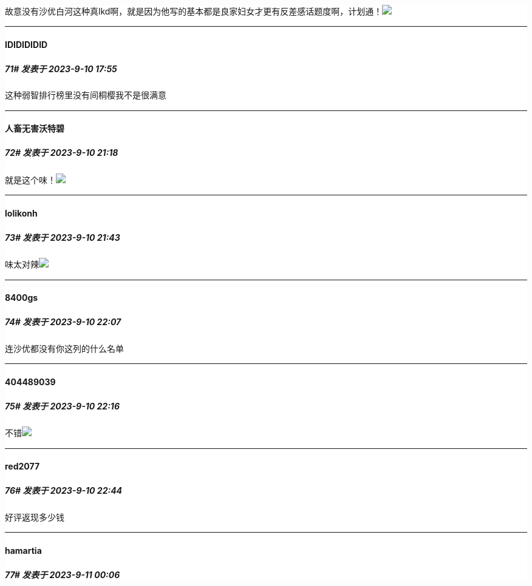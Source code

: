 故意没有沙优白河这种真lkd啊，就是因为他写的基本都是良家妇女才更有反差感话题度啊，计划通！<img src="https://static.saraba1st.com/image/smiley/face2017/039.png" referrerpolicy="no-referrer">


*****

####  IDIDIDIDID  
##### 71#       发表于 2023-9-10 17:55

这种弱智排行榜里没有间桐樱我不是很满意


*****

####  人畜无害沃特碧  
##### 72#       发表于 2023-9-10 21:18

就是这个味！<img src="https://static.saraba1st.com/image/smiley/face2017/037.png" referrerpolicy="no-referrer">


*****

####  lolikonh  
##### 73#       发表于 2023-9-10 21:43

味太对辣<img src="https://static.saraba1st.com/image/smiley/face2017/067.png" referrerpolicy="no-referrer">


*****

####  8400gs  
##### 74#       发表于 2023-9-10 22:07

连沙优都没有你这列的什么名单


*****

####  404489039  
##### 75#       发表于 2023-9-10 22:16

不错<img src="https://static.saraba1st.com/image/smiley/face2017/037.png" referrerpolicy="no-referrer">


*****

####  red2077  
##### 76#       发表于 2023-9-10 22:44

好评返现多少钱


*****

####  hamartia  
##### 77#       发表于 2023-9-11 00:06
